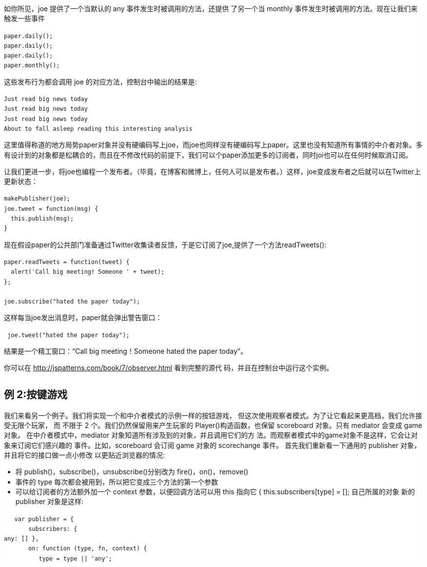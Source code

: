 如你所见，joe 提供了一个当默认的 any 事件发生时被调用的方法，还提供 了另一个当 monthly 事件发生时被调用的方法。现在让我们来触发一些事件

```
paper.daily();
paper.daily();
paper.daily();
paper.monthly();
```
这些发布行为都会调用 joe 的对应方法，控制台中输出的结果是:

```
Just read big news today
Just read big news today
Just read big news today
About to fall asleep reading this interesting analysis

```

这里值得称道的地方局势paper对象并没有硬编码写上joe，而joe也同样没有硬编码写上paper。这里也没有知道所有事情的中介者对象。多有设计到的对象都是松耦合的，而且在不修改代码的前提下，我们可以个paper添加更多的订阅者，同时joi也可以在任何时候取消订阅。

让我们更进一步，将joe也编程一个发布者。（毕竟，在博客和微博上，任何人可以是发布者。）这样，joe变成发布者之后就可以在Twitter上更新状态：

```
makePublisher(joe);
joe.tweet = function(msg) {
  this.publish(msg);
}
```

现在假设paper的公共部门准备通过Twitter收集读者反馈，于是它订阅了joe,提供了一个方法readTweets():

```
paper.readTweets = function(tweet) {
  alert('Call big meeting! Someone ' + tweet); 
};

joe.subscribe("hated the paper today");
```

这样每当joe发出消息时，paper就会弹出警告窗口：

```
 joe.tweet("hated the paper today");
```

结果是一个精工窗口：“Call big meeting！Someone hated the paper today”。


你可以在 http://jspatterns.com/book/7/observer.html 看到完整的源代 码，并且在控制台中运行这个实例。

## 例 2:按键游戏
我们来看另一个例子。我们将实现一个和中介者模式的示例一样的按钮游戏， 但这次使用观察者模式。为了让它看起来更高档，我们允许接受无限个玩家， 而 不限于 2 个。我们仍然保留用来产生玩家的 Player()构造函数，也保留 scoreboard 对象。只有 mediator 会变成 game 对象。
在中介者模式中，mediator 对象知道所有涉及到的对象，并且调用它们的方 法。而观察者模式中的game对象不是这样，它会让对象来订阅它们感兴趣的 事件。比如，scoreboard 会订阅 game 对象的 scorechange 事件。
首先我们重新看一下通用的 publisher 对象，并且将它的接口做一点小修改 以更贴近浏览器的情况:
- 将 publish()，subscribe()，unsubscribe()分别改为 fire()，on()，remove()
-  事件的 type 每次都会被用到，所以把它变成三个方法的第一个参数
- 可以给订阅者的方法额外加一个 context 参数，以便回调方法可以用 this 指向它
{
this.subscribers[type] = [];
自己所属的对象
新的 publisher 对象是这样:
```
   var publisher = {
       subscribers: {
any: [] },
       on: function (type, fn, context) {
          type = type || 'any';
```